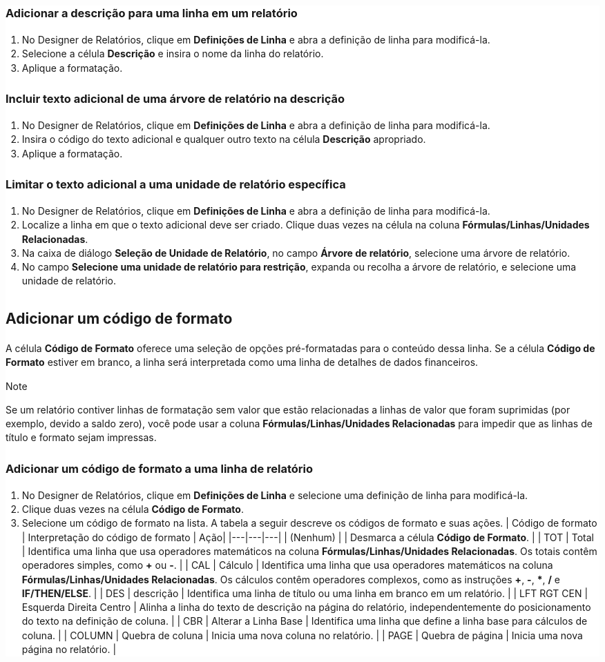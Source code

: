 ### <a name="add-the-description-for-a-line-on-a-report"></a>Adicionar a descrição para uma linha em um relatório

1.  No Designer de Relatórios, clique em **Definições de Linha** e abra a definição de linha para modificá-la.
2.  Selecione a célula **Descrição** e insira o nome da linha do relatório.
3.  Aplique a formatação.

### <a name="add-additional-text-from-a-reporting-tree-in-the-description"></a>Incluir texto adicional de uma árvore de relatório na descrição

1.  No Designer de Relatórios, clique em **Definições de Linha** e abra a definição de linha para modificá-la.
2.  Insira o código do texto adicional e qualquer outro texto na célula **Descrição** apropriado.
3.  Aplique a formatação.

### <a name="limit-the-additional-text-to-a-specific-reporting-unit"></a>Limitar o texto adicional a uma unidade de relatório específica

1.  No Designer de Relatórios, clique em **Definições de Linha** e abra a definição de linha para modificá-la.
2.  Localize a linha em que o texto adicional deve ser criado. Clique duas vezes na célula na coluna **Fórmulas/Linhas/Unidades Relacionadas**.
3.  Na caixa de diálogo **Seleção de Unidade de Relatório**, no campo **Árvore de relatório**, selecione uma árvore de relatório.
4.  No campo **Selecione uma unidade de relatório para restrição**, expanda ou recolha a árvore de relatório, e selecione uma unidade de relatório.

## <a name="add-a-format-code"></a>Adicionar um código de formato
A célula **Código de Formato** oferece uma seleção de opções pré-formatadas para o conteúdo dessa linha. Se a célula **Código de Formato** estiver em branco, a linha será interpretada como uma linha de detalhes de dados financeiros. 
> [!NOTE]
> Se um relatório contiver linhas de formatação sem valor que estão relacionadas a linhas de valor que foram suprimidas (por exemplo, devido a saldo zero), você pode usar a coluna **Fórmulas/Linhas/Unidades Relacionadas** para impedir que as linhas de título e formato sejam impressas.

### <a name="add-a-format-code-to-a-report-row"></a>Adicionar um código de formato a uma linha de relatório

1.  No Designer de Relatórios, clique em **Definições de Linha** e selecione uma definição de linha para modificá-la.
2.  Clique duas vezes na célula **Código de Formato**.
3.  Selecione um código de formato na lista. A tabela a seguir descreve os códigos de formato e suas ações.
    | Código de formato                   | Interpretação do código de formato | Ação|
    |---|---|---|
    | (Nenhum)                        |                                    | Desmarca a célula **Código de Formato**.                                                                                                                                                                               |
    | TOT                           | Total                              | Identifica uma linha que usa operadores matemáticos na coluna **Fórmulas/Linhas/Unidades Relacionadas**. Os totais contêm operadores simples, como **+** ou **-**.                                                      |
    | CAL                           | Cálculo                        | Identifica uma linha que usa operadores matemáticos na coluna **Fórmulas/Linhas/Unidades Relacionadas**. Os cálculos contêm operadores complexos, como as instruções **+**, **-**, **\***, **/** e **IF/THEN/ELSE**. |
    | DES                           | descrição                        | Identifica uma linha de título ou uma linha em branco em um relatório.                                                                                                                                                        |
    | LFT RGT CEN                   | Esquerda Direita Centro                  | Alinha a linha do texto de descrição na página do relatório, independentemente do posicionamento do texto na definição de coluna.                                                                                               |
    | CBR                           | Alterar a Linha Base                    | Identifica uma linha que define a linha base para cálculos de coluna.                                                                                                                                               |
    | COLUMN                        | Quebra de coluna                       | Inicia uma nova coluna no relatório.                                                                                                                                                                             |
    | PAGE                          | Quebra de página                         | Inicia uma nova página no relatório.                                                                                                                                                                               |